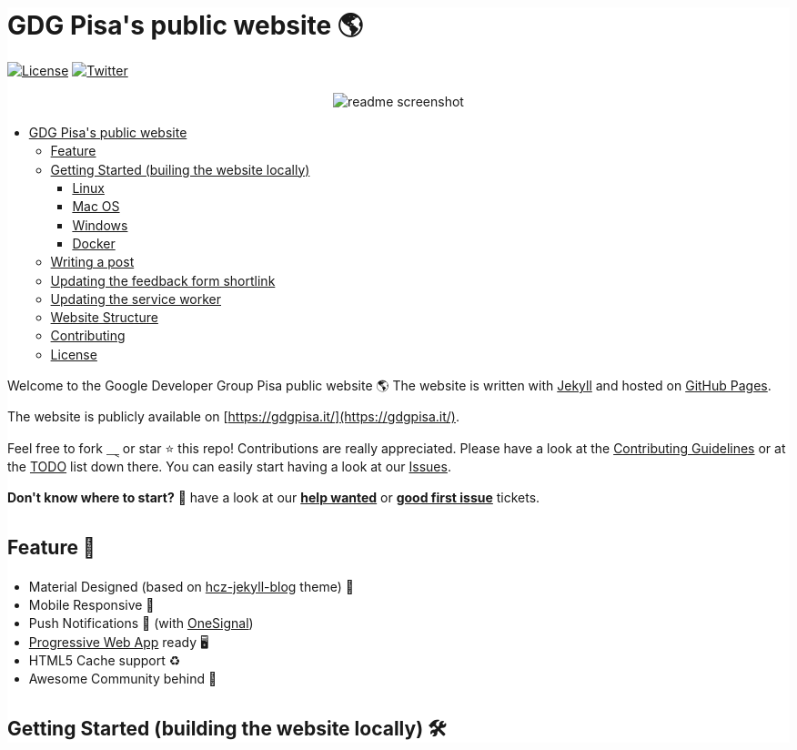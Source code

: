 # GDG Pisa's public website 🌎

 [![License](https://img.shields.io/badge/license-MIT%20License-brightgreen.svg)](https://opensource.org/licenses/MIT) [![Twitter](https://img.shields.io/badge/Twitter-@gdgPisa-blue.svg?style=flat)](http://twitter.com/gdgPisa)

<p align="center">
  <img src="static/img/readme-screenshot.png" alt="readme screenshot"/>
</p>

* [GDG Pisa's public website](#gdg-pisas-public-website-)
  + [Feature](#feature-)
  + [Getting Started (builing the website locally)](#getting-started-builing-the-website-locally-)
     + [Linux](#linux)
     + [Mac OS](#mac-os)
     + [Windows](#windows)
     + [Docker](#docker)
  + [Writing a post](#writing-a-post-)
  + [Updating the feedback form shortlink](#updating-the-feedback-form-shortlink-️)
  + [Updating the service worker](#updating-the-service-worker-)
  + [Website Structure](#website-structure-)
  + [Contributing](#contributing-)
  + [License](#license-)


Welcome to the Google Developer Group Pisa public website 🌎 The website is written with [Jekyll](https://jekyllrb.com/) and hosted on [GitHub Pages](https://pages.github.com/).

The website is publicly available on [https://gdgpisa.it/](https://gdgpisa.it/). 

Feel free to fork ⸑ or star ⭐️ this repo! Contributions are really appreciated. Please have a look at the [Contributing Guidelines](.github/CONTRIBUTING.md) or at the [TODO](#contributing-) list down there. You can easily start having a look at our [Issues](https://github.com/gdgpisa/gdgpisa.github.io/issues).

**Don't know where to start?** 🤔 have a look at our [**help wanted**](https://github.com/gdgpisa/gdgpisa.github.io/issues?q=is%3Aissue+is%3Aopen+label%3A%22help+wanted%22) or [**good first issue**](https://github.com/gdgpisa/gdgpisa.github.io/issues?q=is%3Aissue+is%3Aopen+label%3A%22good+first+issue%22) tickets.

## Feature 💅

* Material Designed (based on [hcz-jekyll-blog](https://github.com/codeasashu/hcz-jekyll-blog) theme) 🎨
* Mobile Responsive 📱
* Push Notifications 🔔 (with [OneSignal](https://onesignal.com/))
* [Progressive Web App](https://developers.google.com/web/progressive-web-apps/) ready 🖥
* HTML5 Cache support ♻️
* Awesome Community behind 🤝

## Getting Started (building the website locally) 🛠
